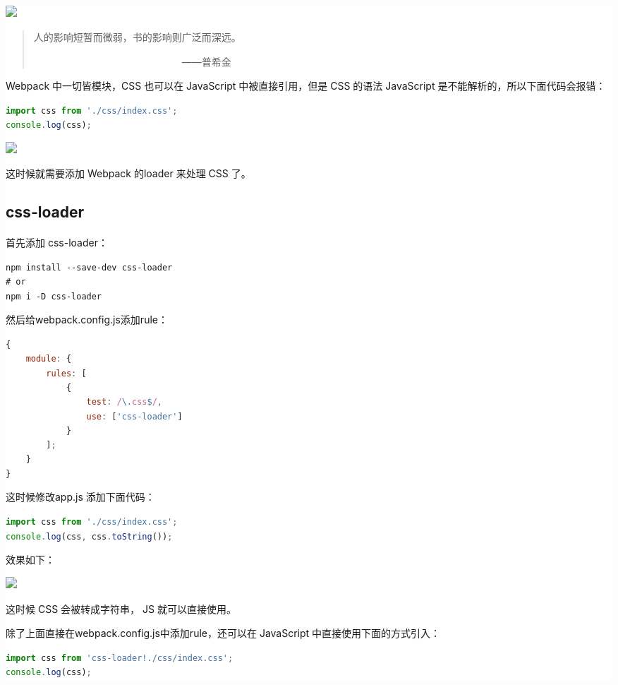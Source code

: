 ![](https://img.mukewang.com/5cd96367000154f506400360.jpg)

> 人的影响短暂而微弱，书的影响则广泛而深远。
>
> &emsp;&emsp;&emsp;&emsp;&emsp;&emsp;&emsp;&emsp;&emsp;&emsp;&emsp;&emsp;&emsp;&emsp;&emsp;——普希金

Webpack 中一切皆模块，CSS 也可以在 JavaScript 中被直接引用，但是 CSS 的语法 JavaScript 是不能解析的，所以下面代码会报错：

```javascript
import css from './css/index.css';
console.log(css);
```
![](http://img.mukewang.com/5ce24d240001544614440984.png)

这时候就需要添加 Webpack 的loader 来处理 CSS 了。

## css-loader

首先添加 css-loader：

```shell
npm install --save-dev css-loader
# or
npm i -D css-loader
```

然后给webpack.config.js添加rule：

```javascript
{
    module: {
        rules: [
            {
                test: /\.css$/,
                use: ['css-loader']
            }
        ];
    }
}
```

这时候修改app.js 添加下面代码：

```javascript
import css from './css/index.css';
console.log(css, css.toString());
```

效果如下：

![](http://img.mukewang.com/5ce24d3a0001c08005570198.png)

这时候 CSS 会被转成字符串， JS 就可以直接使用。

除了上面直接在webpack.config.js中添加rule，还可以在 JavaScript 中直接使用下面的方式引入：

```javascript
import css from 'css-loader!./css/index.css';
console.log(css);
```
